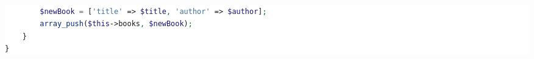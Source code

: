 ```php
        $newBook = ['title' => $title, 'author' => $author];
        array_push($this->books, $newBook);
    }
}
```
